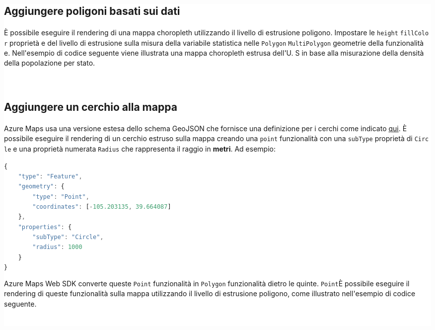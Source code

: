 
## <a name="add-data-driven-polygons"></a>Aggiungere poligoni basati sui dati

È possibile eseguire il rendering di una mappa choropleth utilizzando il livello di estrusione poligono. Impostare le `height` `fillColor` proprietà e del livello di estrusione sulla misura della variabile statistica nelle `Polygon` `MultiPolygon` geometrie della funzionalità e. Nell'esempio di codice seguente viene illustrata una mappa choropleth estrusa dell'U. S in base alla misurazione della densità della popolazione per stato.

<br/>

<iframe height="500" style="width: 100%;" scrolling="no" title="Mappa choropleth estrusa" src="https://codepen.io/azuremaps/embed/eYYYNox?height=265&theme-id=0&default-tab=result&editable=true" frameborder="no" allowtransparency="true" allowfullscreen="true">
Vedere la <a href='https://codepen.io/azuremaps/pen/eYYYNox'>mappa choropleth di Pen estrusa</a> da mappe di Azure ( <a href='https://codepen.io/azuremaps'>@azuremaps</a> ) in <a href='https://codepen.io'>CodePen</a>.
</iframe>

## <a name="add-a-circle-to-the-map"></a>Aggiungere un cerchio alla mappa

Azure Maps usa una versione estesa dello schema GeoJSON che fornisce una definizione per i cerchi come indicato [qui](https://docs.microsoft.com/azure/azure-maps/extend-geojson#circle). È possibile eseguire il rendering di un cerchio estruso sulla mappa creando una `point` funzionalità con una `subType` proprietà di `Circle` e una proprietà numerata `Radius` che rappresenta il raggio in **metri**. Ad esempio:

```Javascript
{
    "type": "Feature",
    "geometry": {
        "type": "Point",
        "coordinates": [-105.203135, 39.664087]
    },
    "properties": {
        "subType": "Circle",
        "radius": 1000
    }
} 
```

Azure Maps Web SDK converte queste `Point` funzionalità in `Polygon` funzionalità dietro le quinte. `Point`È possibile eseguire il rendering di queste funzionalità sulla mappa utilizzando il livello di estrusione poligono, come illustrato nell'esempio di codice seguente.

<br/>

<iframe height="500" style="width: 100%;" scrolling="no" title="Poligono di spazio aereo drone" src="https://codepen.io/azuremaps/embed/zYYYrxo?height=265&theme-id=0&default-tab=js,result&editable=true" frameborder="no" allowtransparency="true" allowfullscreen="true">
Vedere il <a href='https://codepen.io/azuremaps/pen/zYYYrxo'>poligono di spazio</a> aereo per la penna di Azure Maps ( <a href='https://codepen.io/azuremaps'>@azuremaps</a> ) in <a href='https://codepen.io'>CodePen</a>.
</iframe>
